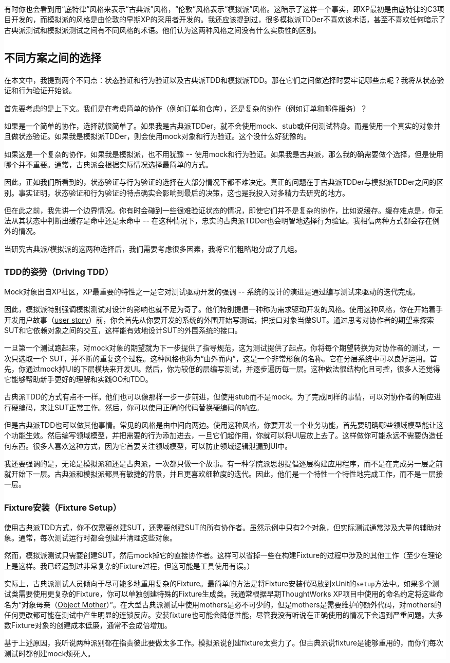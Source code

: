 有时你也会看到用“底特律”风格来表示“古典派”风格，“伦敦”风格表示“模拟派”风格。这暗示了这样一个事实，即XP最初是由底特律的C3项目开发的，而模拟派的风格是由伦敦的早期XP的采用者开发的。我还应该提到过，很多模拟派TDDer不喜欢该术语，甚至不喜欢任何暗示了古典派测试和模拟派测试之间有不同风格的术语。他们认为这两种风格之间没有什么实质性的区别。


## 不同方案之间的选择
在本文中，我提到两个不同点：状态验证和行为验证以及古典派TDD和模拟派TDD。那在它们之间做选择时要牢记哪些点呢？我将从状态验证和行为验证开始谈。

首先要考虑的是上下文。我们是在考虑简单的协作（例如订单和仓库），还是复杂的协作（例如订单和邮件服务）？

如果是一个简单的协作，选择就很简单了。如果我是古典派TDDer，就不会使用mock、stub或任何测试替身。而是使用一个真实的对象并且做状态验证。如果我是模拟派TDDer，则会使用mock对象和行为验证。这个没什么好犹豫的。

如果这是一个复杂的协作，如果我是模拟派，也不用犹豫 -- 使用mock和行为验证。如果我是古典派，那么我的确需要做个选择，但是使用哪个并不重要。通常，古典派会根据实际情况选择最简单的方式。

因此，正如我们所看到的，状态验证与行为验证的选择在大部分情况下都不难决定。真正的问题在于古典派TDDer与模拟派TDDer之间的区别。事实证明，状态验证和行为验证的特点确实会影响到最后的决策，这也是我投入对多精力去研究的地方。

但在此之前，我先讲一个边界情况。你有时会碰到一些很难验证状态的情况，即使它们并不是复杂的协作，比如说缓存。缓存难点是，你无法从其状态中判断出缓存是命中还是未命中 -- 在这种情况下，忠实的古典派TDDer也会明智地选择行为验证。我相信两种方式都会存在例外的情况。

当研究古典派/模拟派的这两种选择后，我们需要考虑很多因素，我将它们粗略地分成了几组。

### TDD的姿势（Driving TDD）
Mock对象出自XP社区，XP最重要的特性之一是它对测试驱动开发的强调 -- 系统的设计的演进是通过编写测试来驱动的迭代完成。

因此，模拟派特别强调模拟测试对设计的影响也就不足为奇了。他们特别提倡一种称为需求驱动开发的风格。使用这种风格，你在开始着手开发用户故事（[user story](https://martinfowler.com/bliki/UserStory.html)）前，你会首先从你要开发的系统的外围开始写测试，把接口对象当做SUT。通过思考对协作者的期望来探索SUT和它依赖对象之间的交互，这样能有效地设计SUT的外围系统的接口。


一旦第一个测试跑起来，对mock对象的期望就为下一步提供了指导规范，这为测试提供了起点。你将每个期望转换为对协作者的测试，一次只选取一个 SUT，并不断的重复这个过程。这种风格也称为“由外而内”，这是一个非常形象的名称。它在分层系统中可以良好运用。首先，你通过mock掉UI的下层模块来开发UI。然后，你为较低的层编写测试，并逐步遍历每一层。这种做法很结构化且可控，很多人还觉得它能够帮助新手更好的理解和实践OO和TDD。


古典派TDD的方式有点不一样。他们也可以像那样一步一步前进，但使用stub而不是mock。为了完成同样的事情，可以对协作者的响应进行硬编码，来让SUT正常工作。然后，你可以使用正确的代码替换硬编码的响应。

但是古典派TDD也可以做其他事情。常见的风格是由中间向两边。使用这种风格，你要开发一个业务功能，首先要明确哪些领域模型能让这个功能生效。然后编写领域模型，并把需要的行为添加进去，一旦它们起作用，你就可以将UI层放上去了。这样做你可能永远不需要伪造任何东西。很多人喜欢这种方式，因为它首要关注领域模型，可以防止领域逻辑泄漏到UI中。

我还要强调的是，无论是模拟派和还是古典派，一次都只做一个故事。有一种学院派思想提倡逐层构建应用程序，而不是在完成另一层之前就开始下一层。古典派和模拟派都具有敏捷的背景，并且更喜欢细粒度的迭代。因此，他们是一个特性一个特性地完成工作，而不是一层接一层。


### Fixture安装（Fixture Setup）
使用古典派TDD方式，你不仅需要创建SUT，还需要创建SUT的所有协作者。虽然示例中只有2个对象，但实际测试通常涉及大量的辅助对象。通常，每次测试运行时都会创建并清理这些对象。

然而，模拟派测试只需要创建SUT，然后mock掉它的直接协作者。这样可以省掉一些在构建Fixture的过程中涉及的其他工作（至少在理论上是这样。我已经遇到过非常复杂的Fixture过程，但这可能是工具使用有误。）

实际上，古典派测试人员倾向于尽可能多地重用复杂的Fixture。最简单的方法是将Fixture安装代码放到xUnit的`setup`方法中。如果多个测试类需要使用更复杂的Fixture，你可以单独创建特殊的Fixture生成类。我通常根据早期ThoughtWorks XP项目中使用的命名约定将这些命名为“对象母亲（[Object Mother](https://martinfowler.com/bliki/ObjectMother.html)）”。在大型古典派测试中使用mothers是必不可少的，但是mothers是需要维护的额外代码，对mothers的任何更改都可能在测试中产生明显的连锁反应。安装fixture也可能会降低性能，尽管我没有听说在正确使用的情况下会遇到严重问题。大多数Fixture对象的创建成本低廉，通常不会成倍增加。

基于上述原因，我听说两种派别都在指责彼此要做太多工作。模拟派说创建fixture太费力了。但古典派说fixture是能够重用的，而你们每次测试时都创建mock烦死人。
